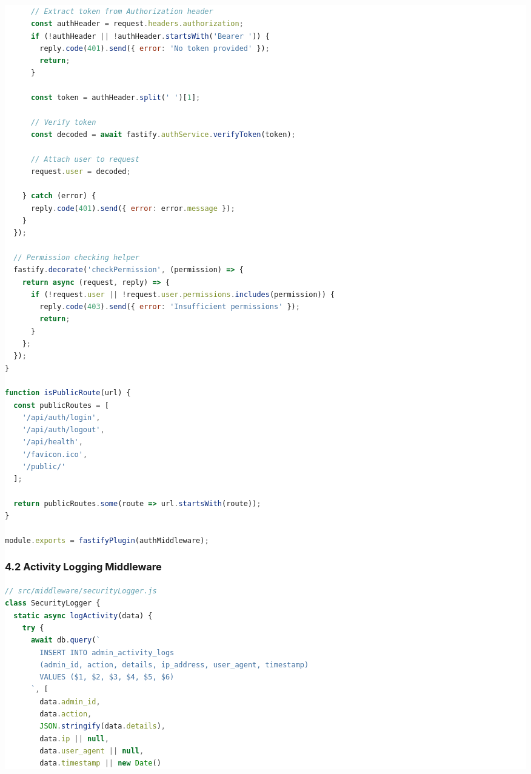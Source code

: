 ```javascript
      // Extract token from Authorization header
      const authHeader = request.headers.authorization;
      if (!authHeader || !authHeader.startsWith('Bearer ')) {
        reply.code(401).send({ error: 'No token provided' });
        return;
      }

      const token = authHeader.split(' ')[1];

      // Verify token
      const decoded = await fastify.authService.verifyToken(token);

      // Attach user to request
      request.user = decoded;

    } catch (error) {
      reply.code(401).send({ error: error.message });
    }
  });

  // Permission checking helper
  fastify.decorate('checkPermission', (permission) => {
    return async (request, reply) => {
      if (!request.user || !request.user.permissions.includes(permission)) {
        reply.code(403).send({ error: 'Insufficient permissions' });
        return;
      }
    };
  });
}

function isPublicRoute(url) {
  const publicRoutes = [
    '/api/auth/login',
    '/api/auth/logout',
    '/api/health',
    '/favicon.ico',
    '/public/'
  ];

  return publicRoutes.some(route => url.startsWith(route));
}

module.exports = fastifyPlugin(authMiddleware);
```

### 4.2 Activity Logging Middleware
```javascript
// src/middleware/securityLogger.js
class SecurityLogger {
  static async logActivity(data) {
    try {
      await db.query(`
        INSERT INTO admin_activity_logs
        (admin_id, action, details, ip_address, user_agent, timestamp)
        VALUES ($1, $2, $3, $4, $5, $6)
      `, [
        data.admin_id,
        data.action,
        JSON.stringify(data.details),
        data.ip || null,
        data.user_agent || null,
        data.timestamp || new Date()
```